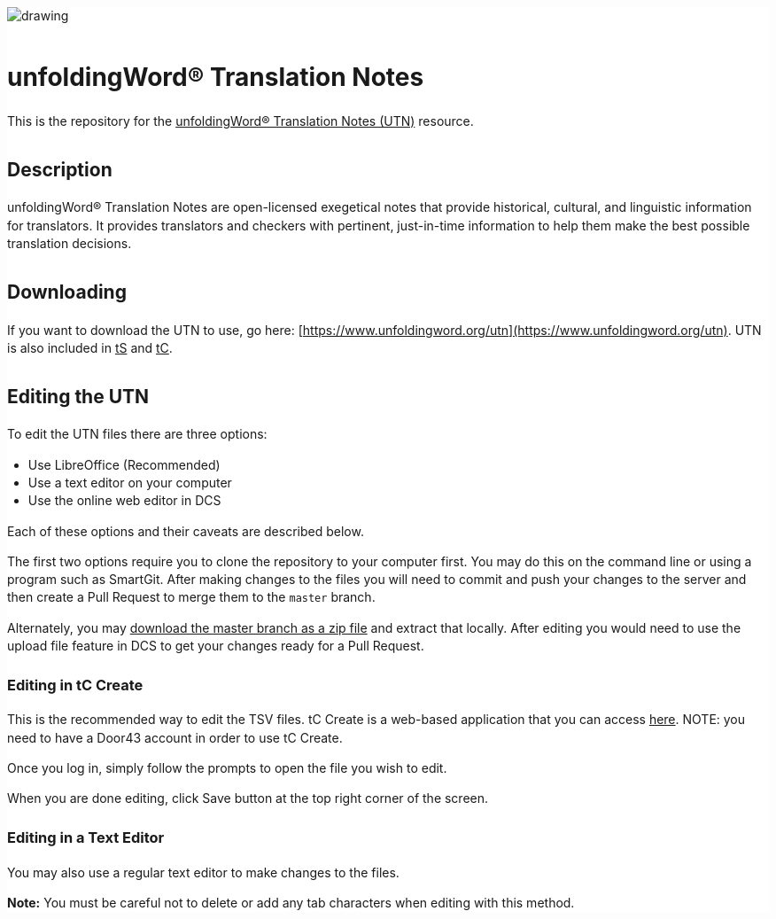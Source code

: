 <img src="https://cdn.door43.org/assets/uw-icons/logo-utn-256.png" alt="drawing" width="100"/>

# unfoldingWord® Translation Notes

This is the repository for the [unfoldingWord® Translation Notes (UTN)](https://www.unfoldingword.org/utn) resource.

## Description

unfoldingWord® Translation Notes are open-licensed exegetical notes that provide historical, cultural, and linguistic information for translators. It provides translators and checkers with pertinent, just-in-time information to help them make the best possible translation decisions.

## Downloading

If you want to download the UTN to use, go here: [https://www.unfoldingword.org/utn](https://www.unfoldingword.org/utn). UTN is also included in [tS](https://ufw.io/ts) and [tC](https://ufw.io/tc).

## Editing the UTN

To edit the UTN files there are three options:

* Use LibreOffice (Recommended)
* Use a text editor on your computer
* Use the online web editor in DCS

Each of these options and their caveats are described below.

The first two options require you to clone the repository to your computer first. You may do this on the command line or using a program such as SmartGit. After making changes to the files you will need to commit and push your changes to the server and then create a Pull Request to merge them to the `master` branch.

Alternately, you may [download the master branch as a zip file](https://git.door43.org/unfoldingWord/en_tn/archive/master.zip) and extract that locally. After editing you would need to use the upload file feature in DCS to get your changes ready for a Pull Request.

### Editing in tC Create

This is the recommended way to edit the TSV files. tC Create is a web-based application that you can access [here](https://create.translationcore.com). NOTE: you need to have a Door43 account in order to use tC Create.

Once you log in, simply follow the prompts to open the file you wish to edit.

When you are done editing, click Save button at the top right corner of the screen.

### Editing in a Text Editor

You may also use a regular text editor to make changes to the files.

**Note:** You must be careful not to delete or add any tab characters when editing with this method.
